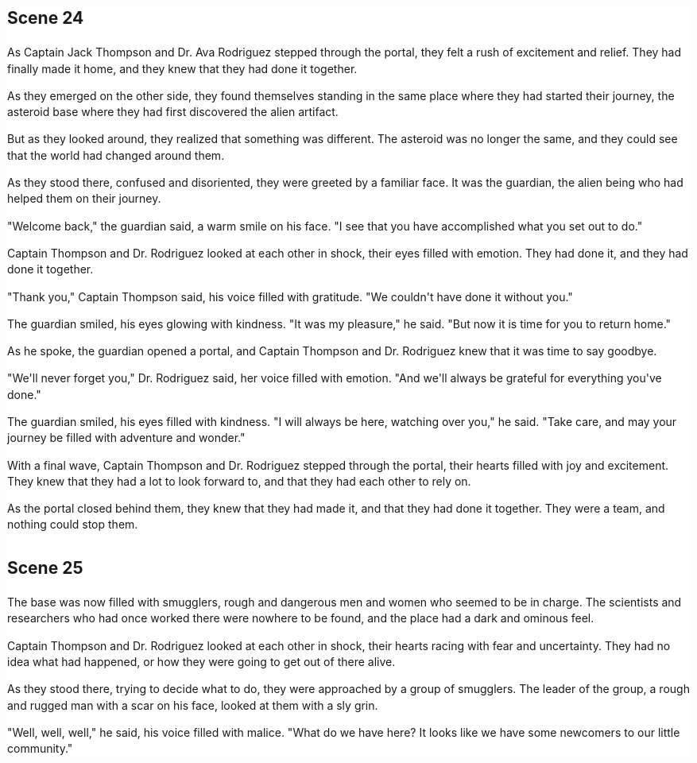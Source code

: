 ## Scene 24

As Captain Jack Thompson and Dr. Ava Rodriguez stepped through the portal, they felt a rush of excitement and relief. They had finally made it home, and they knew that they had done it together.

As they emerged on the other side, they found themselves standing in the same place where they had started their journey, the asteroid base where they had first discovered the alien artifact.

But as they looked around, they realized that something was different. The asteroid was no longer the same, and they could see that the world had changed around them.

As they stood there, confused and disoriented, they were greeted by a familiar face. It was the guardian, the alien being who had helped them on their journey.

"Welcome back," the guardian said, a warm smile on his face. "I see that you have accomplished what you set out to do."

Captain Thompson and Dr. Rodriguez looked at each other in shock, their eyes filled with emotion. They had done it, and they had done it together.

"Thank you," Captain Thompson said, his voice filled with gratitude. "We couldn't have done it without you."

The guardian smiled, his eyes glowing with kindness. "It was my pleasure," he said. "But now it is time for you to return home."

As he spoke, the guardian opened a portal, and Captain Thompson and Dr. Rodriguez knew that it was time to say goodbye.

"We'll never forget you," Dr. Rodriguez said, her voice filled with emotion. "And we'll always be grateful for everything you've done."

The guardian smiled, his eyes filled with kindness. "I will always be here, watching over you," he said. "Take care, and may your journey be filled with adventure and wonder."

With a final wave, Captain Thompson and Dr. Rodriguez stepped through the portal, their hearts filled with joy and excitement. They knew that they had a lot to look forward to, and that they had each other to rely on.

As the portal closed behind them, they knew that they had made it, and that they had done it together. They were a team, and nothing could stop them.

## Scene 25

The base was now filled with smugglers, rough and dangerous men and women who seemed to be in charge. The scientists and researchers who had once worked there were nowhere to be found, and the place had a dark and ominous feel.

Captain Thompson and Dr. Rodriguez looked at each other in shock, their hearts racing with fear and uncertainty. They had no idea what had happened, or how they were going to get out of there alive.

As they stood there, trying to decide what to do, they were approached by a group of smugglers. The leader of the group, a rough and rugged man with a scar on his face, looked at them with a sly grin.

"Well, well, well," he said, his voice filled with malice. "What do we have here? It looks like we have some newcomers to our little community."
